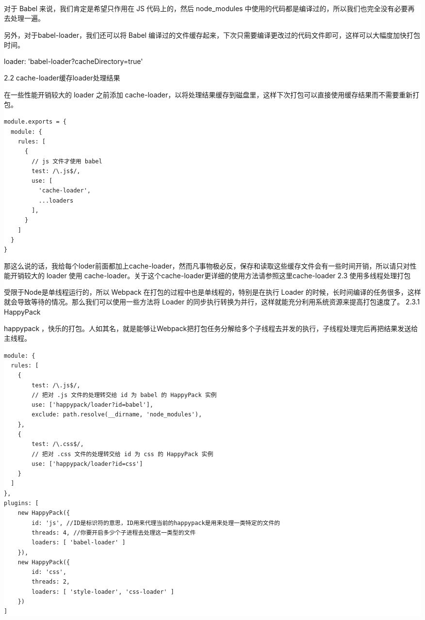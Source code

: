 对于 Babel 来说，我们肯定是希望只作用在 JS 代码上的，然后 node_modules 中使用的代码都是编译过的，所以我们也完全没有必要再去处理一遍。

另外，对于babel-loader，我们还可以将 Babel 编译过的文件缓存起来，下次只需要编译更改过的代码文件即可，这样可以大幅度加快打包时间。

loader: 'babel-loader?cacheDirectory=true'

2.2 cache-loader缓存loader处理结果

在一些性能开销较大的 loader 之前添加 cache-loader，以将处理结果缓存到磁盘里，这样下次打包可以直接使用缓存结果而不需要重新打包。
```
module.exports = {
  module: {
    rules: [
      {
        // js 文件才使用 babel
        test: /\.js$/,
        use: [
          'cache-loader',
          ...loaders
        ],
      }
    ]
  }
}
```
那这么说的话，我给每个loder前面都加上cache-loader，然而凡事物极必反，保存和读取这些缓存文件会有一些时间开销，所以请只对性能开销较大的 loader 使用 cache-loader。关于这个cache-loader更详细的使用方法请参照这里cache-loader
2.3 使用多线程处理打包

受限于Node是单线程运行的，所以 Webpack 在打包的过程中也是单线程的，特别是在执行 Loader 的时候，长时间编译的任务很多，这样就会导致等待的情况。那么我们可以使用一些方法将 Loader 的同步执行转换为并行，这样就能充分利用系统资源来提高打包速度了。
2.3.1 HappyPack

happypack ，快乐的打包。人如其名，就是能够让Webpack把打包任务分解给多个子线程去并发的执行，子线程处理完后再把结果发送给主线程。

```
module: {
  rules: [
    {
        test: /\.js$/,
        // 把对 .js 文件的处理转交给 id 为 babel 的 HappyPack 实例
        use: ['happypack/loader?id=babel'],
        exclude: path.resolve(__dirname, 'node_modules'),
    },
    {
        test: /\.css$/,
        // 把对 .css 文件的处理转交给 id 为 css 的 HappyPack 实例
        use: ['happypack/loader?id=css']
    }
  ]
},
plugins: [
  	new HappyPack({
        id: 'js', //ID是标识符的意思，ID用来代理当前的happypack是用来处理一类特定的文件的
        threads: 4, //你要开启多少个子进程去处理这一类型的文件
        loaders: [ 'babel-loader' ]
    }),
    new HappyPack({
        id: 'css',
        threads: 2,
        loaders: [ 'style-loader', 'css-loader' ]
    })
]
```
